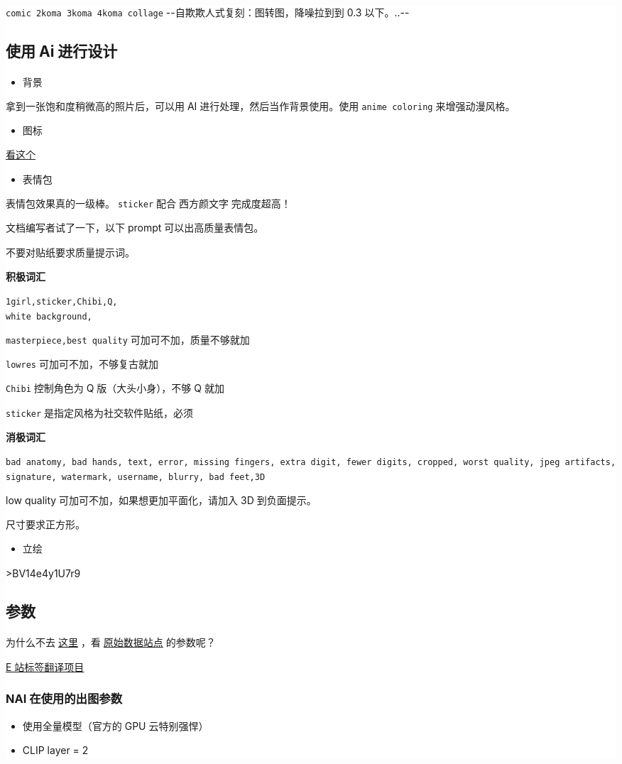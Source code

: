 ```comic 2koma 3koma 4koma collage```
--自欺欺人式复刻：图转图，降噪拉到到 0.3 以下。..--

## 使用 Ai 进行设计

- 背景

拿到一张饱和度稍微高的照片后，可以用 AI 进行处理，然后当作背景使用。使用 `anime coloring` 来增强动漫风格。

- 图标

[看这个](https://www.bilibili.com/video/BV1384y1B7MX)

- 表情包

表情包效果真的一级棒。 `sticker` 配合 西方颜文字 完成度超高！

文档编写者试了一下，以下 prompt 可以出高质量表情包。

不要对贴纸要求质量提示词。

**积极词汇**

```
1girl,sticker,Chibi,Q,
white background,
```
`masterpiece,best quality` 可加可不加，质量不够就加

`lowres` 可加可不加，不够复古就加

`Chibi` 控制角色为 Q 版（大头小身），不够 Q 就加

`sticker` 是指定风格为社交软件贴纸，必须

**消极词汇**

```
bad anatomy, bad hands, text, error, missing fingers, extra digit, fewer digits, cropped, worst quality, jpeg artifacts, signature, watermark, username, blurry, bad feet,3D
```

low quality 可加可不加，如果想更加平面化，请加入 3D 到负面提示。

尺寸要求正方形。

- 立绘

<iframe src="//player.bilibili.com/player.html?aid=559362671&bvid=BV14e4y1U7r9&cid=869144379&page=1" scrolling="no" border="0" frameborder="no" framespacing="0" allowfullscreen="true" width="100%" height="600"> </iframe>
>BV14e4y1U7r9

## 参数

为什么不去 [这里](https://danbooru.donmai.us/wiki_pages/howto%3Atag_checklist) ，看 [原始数据站点](https://danbooru.donmai.us/wiki_pages/tag_groups) 的参数呢？

[E 站标签翻译项目](https://github.com/EhTagTranslation)

### NAI 在使用的出图参数

- 使用全量模型（官方的 GPU 云特别强悍）

- CLIP layer = 2
```